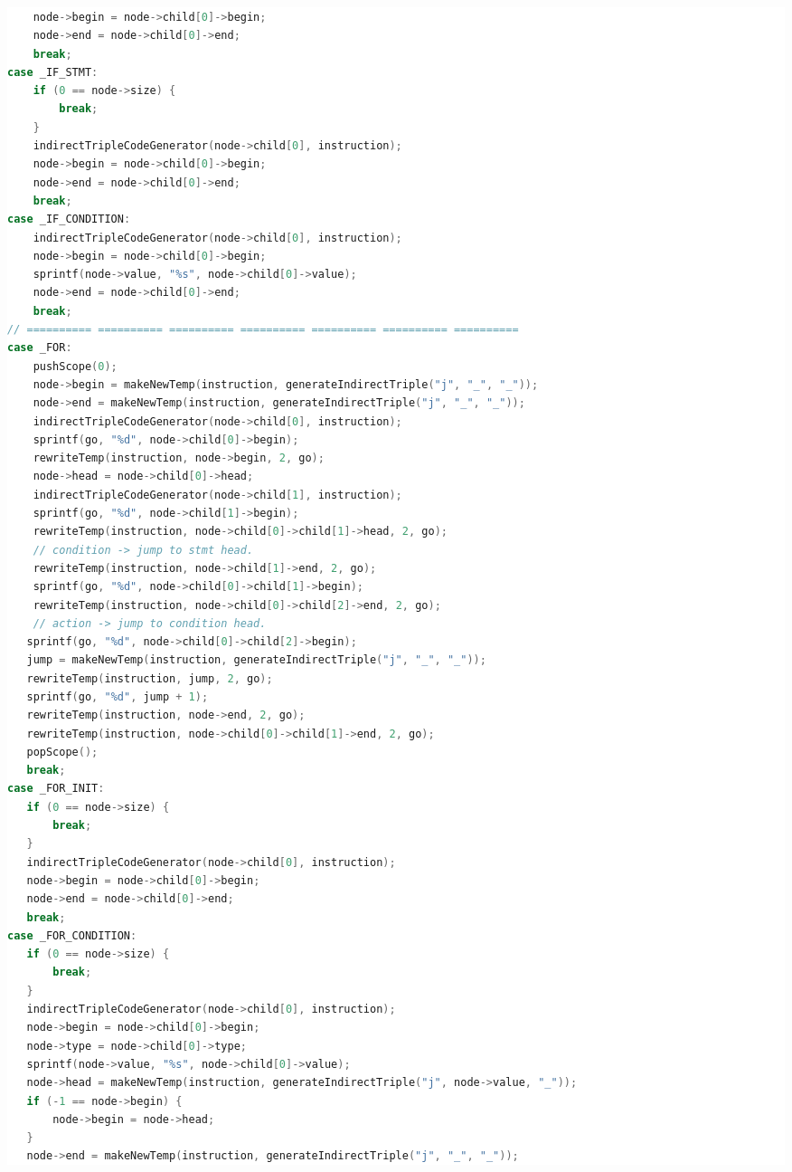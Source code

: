 ```C
    node->begin = node->child[0]->begin;
    node->end = node->child[0]->end;
    break;
case _IF_STMT:
    if (0 == node->size) {
        break;
    }
    indirectTripleCodeGenerator(node->child[0], instruction);
    node->begin = node->child[0]->begin;
    node->end = node->child[0]->end;
    break;
case _IF_CONDITION:
    indirectTripleCodeGenerator(node->child[0], instruction);
    node->begin = node->child[0]->begin;
    sprintf(node->value, "%s", node->child[0]->value);
    node->end = node->child[0]->end;
    break;
// ========== ========== ========== ========== ========== ========== ==========
case _FOR:
    pushScope(0);
    node->begin = makeNewTemp(instruction, generateIndirectTriple("j", "_", "_"));
    node->end = makeNewTemp(instruction, generateIndirectTriple("j", "_", "_")); 
    indirectTripleCodeGenerator(node->child[0], instruction);
    sprintf(go, "%d", node->child[0]->begin);
    rewriteTemp(instruction, node->begin, 2, go);
    node->head = node->child[0]->head;
    indirectTripleCodeGenerator(node->child[1], instruction);
    sprintf(go, "%d", node->child[1]->begin);
    rewriteTemp(instruction, node->child[0]->child[1]->head, 2, go); 
	// condition -> jump to stmt head.
    rewriteTemp(instruction, node->child[1]->end, 2, go);
    sprintf(go, "%d", node->child[0]->child[1]->begin);
    rewriteTemp(instruction, node->child[0]->child[2]->end, 2, go); 
	// action -> jump to condition head.
   sprintf(go, "%d", node->child[0]->child[2]->begin);
   jump = makeNewTemp(instruction, generateIndirectTriple("j", "_", "_"));
   rewriteTemp(instruction, jump, 2, go);
   sprintf(go, "%d", jump + 1);
   rewriteTemp(instruction, node->end, 2, go);
   rewriteTemp(instruction, node->child[0]->child[1]->end, 2, go);
   popScope();
   break;
case _FOR_INIT:
   if (0 == node->size) {
       break;
   }
   indirectTripleCodeGenerator(node->child[0], instruction);
   node->begin = node->child[0]->begin;
   node->end = node->child[0]->end;
   break;
case _FOR_CONDITION:
   if (0 == node->size) {
       break;
   }
   indirectTripleCodeGenerator(node->child[0], instruction);
   node->begin = node->child[0]->begin;
   node->type = node->child[0]->type;
   sprintf(node->value, "%s", node->child[0]->value);
   node->head = makeNewTemp(instruction, generateIndirectTriple("j", node->value, "_"));
   if (-1 == node->begin) {
       node->begin = node->head;
   }
   node->end = makeNewTemp(instruction, generateIndirectTriple("j", "_", "_"));
```